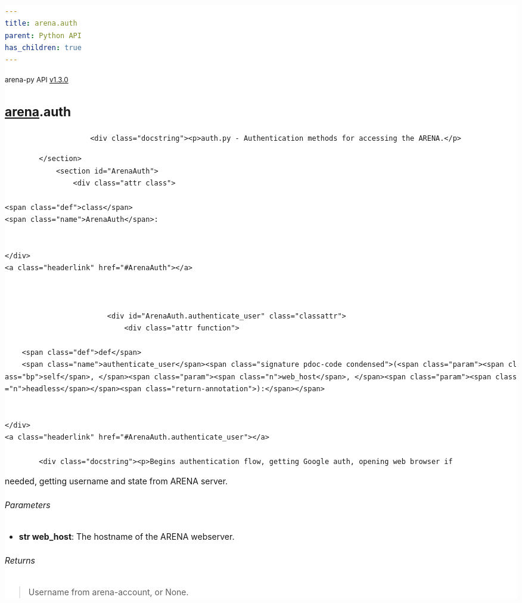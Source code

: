 ```yaml
---
title: arena.auth
parent: Python API
has_children: true
---
```

<small>arena-py API <a href="https://github.com/arenaxr/arena-py/blob/v1.3.0/arena">v1.3.0</a></small>
<div>
    <main class="pdoc">
            <section class="module-info">
                    <h1 class="modulename">
<a href="./arena.html">arena</a><wbr>.auth    </h1>

                        <div class="docstring"><p>auth.py - Authentication methods for accessing the ARENA.</p>
</div>

                
                
                
            </section>
                <section id="ArenaAuth">
                    <div class="attr class">
            
    <span class="def">class</span>
    <span class="name">ArenaAuth</span>:

        
    </div>
    <a class="headerlink" href="#ArenaAuth"></a>
    
    

                            <div id="ArenaAuth.authenticate_user" class="classattr">
                                <div class="attr function">
            
        <span class="def">def</span>
        <span class="name">authenticate_user</span><span class="signature pdoc-code condensed">(<span class="param"><span class="bp">self</span>, </span><span class="param"><span class="n">web_host</span>, </span><span class="param"><span class="n">headless</span></span><span class="return-annotation">):</span></span>

        
    </div>
    <a class="headerlink" href="#ArenaAuth.authenticate_user"></a>
    
            <div class="docstring"><p>Begins authentication flow, getting Google auth, opening web browser if
needed, getting username and state from ARENA server.</p>

<h6 id="parameters">Parameters</h6>

<ul>
<li><strong>str web_host</strong>:  The hostname of the ARENA webserver.</li>
</ul>

<h6 id="returns">Returns</h6>

<blockquote>
  <p>Username from arena-account, or None.</p>
</blockquote>
</div>
